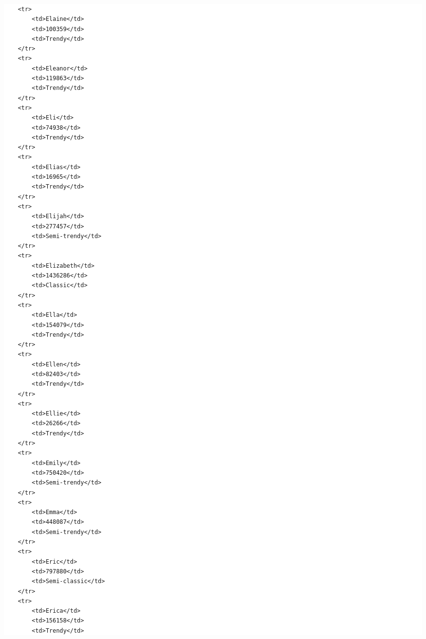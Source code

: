         <tr>
            <td>Elaine</td>
            <td>100359</td>
            <td>Trendy</td>
        </tr>
        <tr>
            <td>Eleanor</td>
            <td>119863</td>
            <td>Trendy</td>
        </tr>
        <tr>
            <td>Eli</td>
            <td>74938</td>
            <td>Trendy</td>
        </tr>
        <tr>
            <td>Elias</td>
            <td>16965</td>
            <td>Trendy</td>
        </tr>
        <tr>
            <td>Elijah</td>
            <td>277457</td>
            <td>Semi-trendy</td>
        </tr>
        <tr>
            <td>Elizabeth</td>
            <td>1436286</td>
            <td>Classic</td>
        </tr>
        <tr>
            <td>Ella</td>
            <td>154079</td>
            <td>Trendy</td>
        </tr>
        <tr>
            <td>Ellen</td>
            <td>82403</td>
            <td>Trendy</td>
        </tr>
        <tr>
            <td>Ellie</td>
            <td>26266</td>
            <td>Trendy</td>
        </tr>
        <tr>
            <td>Emily</td>
            <td>750420</td>
            <td>Semi-trendy</td>
        </tr>
        <tr>
            <td>Emma</td>
            <td>448087</td>
            <td>Semi-trendy</td>
        </tr>
        <tr>
            <td>Eric</td>
            <td>797880</td>
            <td>Semi-classic</td>
        </tr>
        <tr>
            <td>Erica</td>
            <td>156158</td>
            <td>Trendy</td>